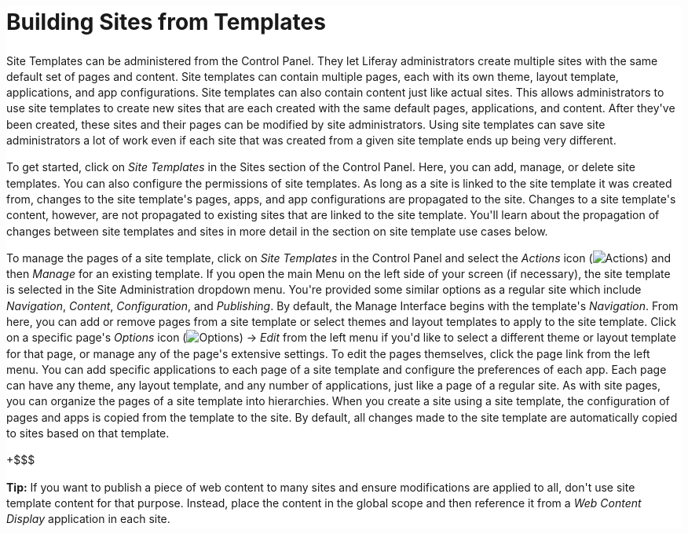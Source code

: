 # Building Sites from Templates [](id=building-sites-from-templates)

Site Templates can be administered from the Control Panel. They let Liferay
administrators create multiple sites with the same default set of pages and
content. Site templates can contain multiple pages, each with its own theme,
layout template, applications, and app configurations. Site templates can also
contain content just like actual sites. This allows administrators to use site
templates to create new sites that are each created with the same default pages,
applications, and content. After they've been created, these sites and their
pages can be modified by site administrators. Using site templates can save site
administrators a lot of work even if each site that was created from a given
site template ends up being very different.

To get started, click on *Site Templates* in the Sites section of the Control
Panel. Here, you can add, manage, or delete site templates. You can also
configure the permissions of site templates. As long as a site is linked to the
site template it was created from, changes to the site template's pages, apps,
and app configurations are propagated to the site. Changes to a site template's
content, however, are not propagated to existing sites that are linked to the
site template. You'll learn about the propagation of changes between site
templates and sites in more detail in the section on site template use cases
below.

To manage the pages of a site template, click on *Site Templates* in the Control
Panel and select the *Actions* icon
(![Actions](../../../images/icon-actions.png)) and then *Manage* for an existing
template. If you open the main Menu on the left side of your screen (if
necessary), the site template is selected in the Site Administration dropdown
menu. You're provided some similar options as a regular site which include
*Navigation*, *Content*, *Configuration*, and *Publishing*. By default, the
Manage Interface begins with the template's *Navigation*. From here, you can add
or remove pages from a site template or select themes and layout templates to
apply to the site template. Click on a specific page's *Options* icon
(![Options](../../../images/icon-options.png)) &rarr; *Edit* from the left menu
if you'd like to select a different theme or layout template for that page, or
manage any of the page's extensive settings. To edit the pages themselves, click
the page link from the left menu. You can add specific applications to each page
of a site template and configure the preferences of each app. Each page can have
any theme, any layout template, and any number of applications, just like a page
of a regular site. As with site pages, you can organize the pages of a site
template into hierarchies. When you create a site using a site template, the
configuration of pages and apps is copied from the template to the site. By
default, all changes made to the site template are automatically copied to sites
based on that template.

+$$$

**Tip:** If you want to publish a piece of web content to many sites and ensure
modifications are applied to all, don't use site template content for that
purpose. Instead, place the content in the global scope and then reference it
from a *Web Content Display* application in each site.
